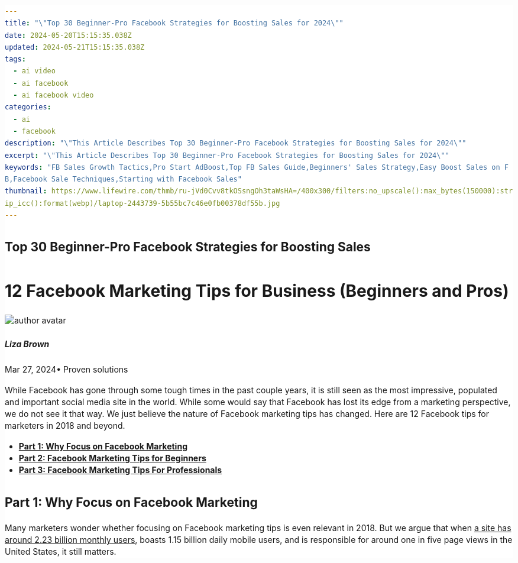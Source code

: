 ```yaml
---
title: "\"Top 30 Beginner-Pro Facebook Strategies for Boosting Sales for 2024\""
date: 2024-05-20T15:15:35.038Z
updated: 2024-05-21T15:15:35.038Z
tags:
  - ai video
  - ai facebook
  - ai facebook video
categories:
  - ai
  - facebook
description: "\"This Article Describes Top 30 Beginner-Pro Facebook Strategies for Boosting Sales for 2024\""
excerpt: "\"This Article Describes Top 30 Beginner-Pro Facebook Strategies for Boosting Sales for 2024\""
keywords: "FB Sales Growth Tactics,Pro Start AdBoost,Top FB Sales Guide,Beginners' Sales Strategy,Easy Boost Sales on FB,Facebook Sale Techniques,Starting with Facebook Sales"
thumbnail: https://www.lifewire.com/thmb/ru-jVd0Cvv8tkOSsngOh3taWsHA=/400x300/filters:no_upscale():max_bytes(150000):strip_icc():format(webp)/laptop-2443739-5b55bc7c46e0fb00378df55b.jpg
---
```


## Top 30 Beginner-Pro Facebook Strategies for Boosting Sales

# 12 Facebook Marketing Tips for Business (Beginners and Pros)

![author avatar](https://lh5.googleusercontent.com/-AIMmjowaFs4/AAAAAAAAAAI/AAAAAAAAABc/Y5UmwDaI7HU/s250-c-k/photo.jpg)

##### Liza Brown

 Mar 27, 2024• Proven solutions

While Facebook has gone through some tough times in the past couple years, it is still seen as the most impressive, populated and important social media site in the world. While some would say that Facebook has lost its edge from a marketing perspective, we do not see it that way. We just believe the nature of Facebook marketing tips has changed. Here are 12 Facebook tips for marketers in 2018 and beyond.

* [**Part 1: Why Focus on Facebook Marketing**](#part1)
* [**Part 2: Facebook Marketing Tips for Beginners**](#part2)
* [**Part 3: Facebook Marketing Tips For Professionals**](#part3)

## Part 1: Why Focus on Facebook Marketing

Many marketers wonder whether focusing on Facebook marketing tips is even relevant in 2018\. But we argue that when [a site has around 2.23 billion monthly users](https://sproutsocial.com/insights/facebook-stats-for-marketers/), boasts 1.15 billion daily mobile users, and is responsible for around one in five page views in the United States, it still matters.
